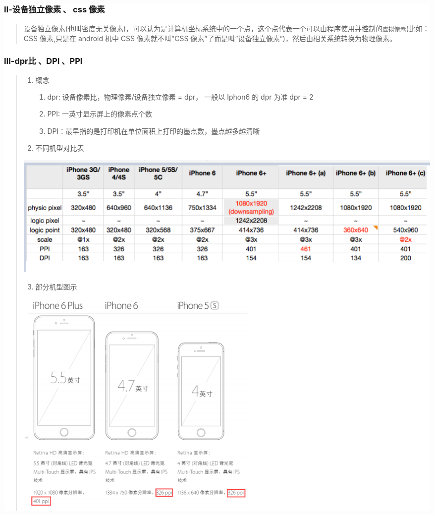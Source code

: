 ### Ⅱ-设备独立像素 、 css 像素 

>设备独立像素(也叫密度无关像素)，可以认为是计算机坐标系统中的一个点，这个点代表一个可以由程序使用并控制的`虚拟像素`(比如：CSS 像素,只是在 android 机中 CSS 像素就不叫”CSS 像素”了而是叫”设备独立像素”)，然后由相关系统转换为物理像素。 

### Ⅲ-dpr比 、DPI 、PPI 

>1. 概念
>
>      1) dpr: 设备像素比，物理像素/设备独立像素 = dpr， 一般以 Iphon6 的 dpr 为准 dpr = 2
>
>      2) PPI: 一英寸显示屏上的像素点个数 
>
>      3) DPI：最早指的是打印机在单位面积上打印的墨点数，墨点越多越清晰
>
>2. 不同机型对比表
>
>   ![image-20210508115100483](微信小程序学习笔记中的图片/image-20210508115100483.png)
>
>3. 部分机型图示
>
>   <img src="微信小程序学习笔记中的图片/image-20210508115306709.png" alt="image-20210508115306709" style="zoom: 80%;" />
